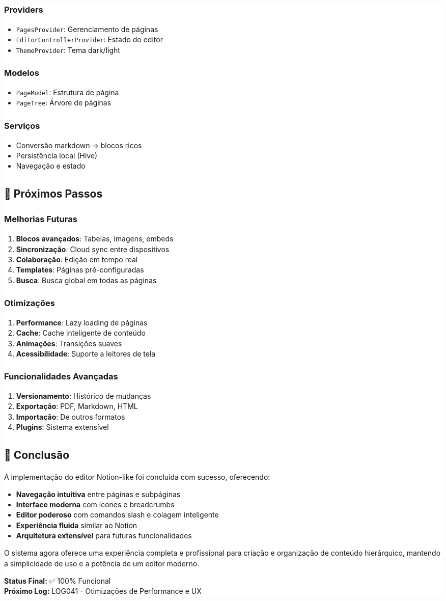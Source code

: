 ### **Providers**
- `PagesProvider`: Gerenciamento de páginas
- `EditorControllerProvider`: Estado do editor
- `ThemeProvider`: Tema dark/light

### **Modelos**
- `PageModel`: Estrutura de página
- `PageTree`: Árvore de páginas

### **Serviços**
- Conversão markdown → blocos ricos
- Persistência local (Hive)
- Navegação e estado

## 🚀 Próximos Passos

### **Melhorias Futuras**
1. **Blocos avançados**: Tabelas, imagens, embeds
2. **Sincronização**: Cloud sync entre dispositivos
3. **Colaboração**: Edição em tempo real
4. **Templates**: Páginas pré-configuradas
5. **Busca**: Busca global em todas as páginas

### **Otimizações**
1. **Performance**: Lazy loading de páginas
2. **Cache**: Cache inteligente de conteúdo
3. **Animações**: Transições suaves
4. **Acessibilidade**: Suporte a leitores de tela

### **Funcionalidades Avançadas**
1. **Versionamento**: Histórico de mudanças
2. **Exportação**: PDF, Markdown, HTML
3. **Importação**: De outros formatos
4. **Plugins**: Sistema extensível

## 🎯 Conclusão

A implementação do editor Notion-like foi concluída com sucesso, oferecendo:

- **Navegação intuitiva** entre páginas e subpáginas
- **Interface moderna** com ícones e breadcrumbs
- **Editor poderoso** com comandos slash e colagem inteligente
- **Experiência fluida** similar ao Notion
- **Arquitetura extensível** para futuras funcionalidades

O sistema agora oferece uma experiência completa e profissional para criação e organização de conteúdo hierárquico, mantendo a simplicidade de uso e a potência de um editor moderno.

**Status Final:** ✅ 100% Funcional  
**Próximo Log:** LOG041 - Otimizações de Performance e UX 